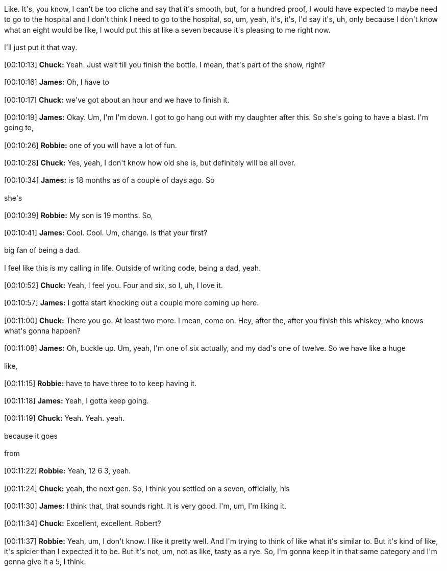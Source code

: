 Like. It's, you know, I can't be too cliche and say that it's smooth, but, for a hundred proof, I would have expected to maybe need to go to the hospital and I don't think I need to go to the hospital, so, um, yeah, it's, it's, I'd say it's, uh, only because I don't know what an eight would be like, I would put this at like a seven because it's pleasing to me right now.

I'll just put it that way.

[00:10:13] **Chuck:** Yeah. Just wait till you finish the bottle. I mean, that's part of the show, right?

[00:10:16] **James:** Oh, I have to

[00:10:17] **Chuck:** we've got about an hour and we have to finish it.

[00:10:19] **James:** Okay. Um, I'm I'm down. I got to go hang out with my daughter after this. So she's going to have a blast. I'm going to,

[00:10:26] **Robbie:** one of you will have a lot of fun.

[00:10:28] **Chuck:** Yes, yeah, I don't know how old she is, but definitely will be all over.

[00:10:34] **James:** is 18 months as of a couple of days ago. So

she's

[00:10:39] **Robbie:** My son is 19 months. So,

[00:10:41] **James:** Cool. Cool. Um, change. Is that your first?

big fan of being a dad.

I feel like this is my calling in life. Outside of writing code, being a dad, yeah.

[00:10:52] **Chuck:** Yeah, I feel you. Four and six, so I, uh, I love it.

[00:10:57] **James:** I gotta start knocking out a couple more coming up here.

[00:11:00] **Chuck:** There you go. At least two more. I mean, come on. Hey, after the, after you finish this whiskey, who knows what's gonna happen?

[00:11:08] **James:** Oh, buckle up. Um, yeah, I'm one of six actually, and my dad's one of twelve. So we have like a huge

like,

[00:11:15] **Robbie:** have to have three to to keep having it.

[00:11:18] **James:** Yeah, I gotta keep going.

[00:11:19] **Chuck:** Yeah. Yeah. yeah.

because it goes

from

[00:11:22] **Robbie:** Yeah, 12 6 3, yeah.

[00:11:24] **Chuck:** yeah, the next gen. So, I think you settled on a seven, officially, his

[00:11:30] **James:** I think that, that sounds right. It is very good. I'm, um, I'm liking it.

[00:11:34] **Chuck:** Excellent, excellent. Robert?

[00:11:37] **Robbie:** Yeah, um, I don't know. I like it pretty well. And I'm trying to think of like what it's similar to. But it's kind of like, it's spicier than I expected it to be. But it's not, um, not as like, tasty as a rye. So, I'm gonna keep it in that same category and I'm gonna give it a 5, I think.
